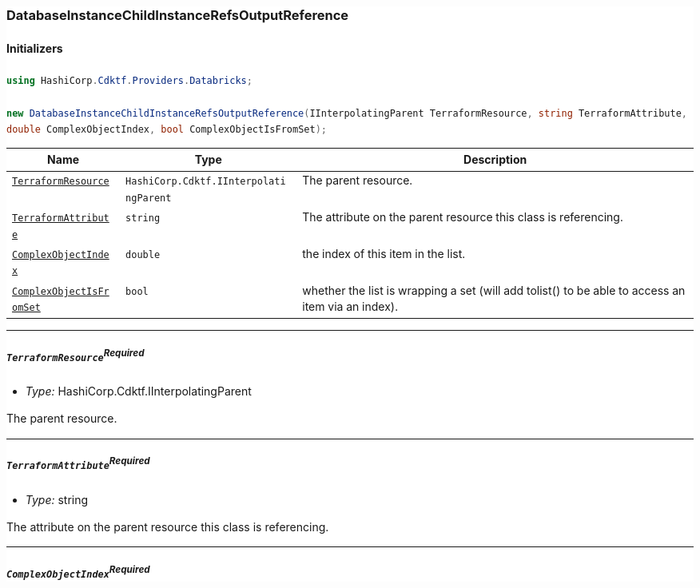 
### DatabaseInstanceChildInstanceRefsOutputReference <a name="DatabaseInstanceChildInstanceRefsOutputReference" id="@cdktf/provider-databricks.databaseInstance.DatabaseInstanceChildInstanceRefsOutputReference"></a>

#### Initializers <a name="Initializers" id="@cdktf/provider-databricks.databaseInstance.DatabaseInstanceChildInstanceRefsOutputReference.Initializer"></a>

```csharp
using HashiCorp.Cdktf.Providers.Databricks;

new DatabaseInstanceChildInstanceRefsOutputReference(IInterpolatingParent TerraformResource, string TerraformAttribute, double ComplexObjectIndex, bool ComplexObjectIsFromSet);
```

| **Name** | **Type** | **Description** |
| --- | --- | --- |
| <code><a href="#@cdktf/provider-databricks.databaseInstance.DatabaseInstanceChildInstanceRefsOutputReference.Initializer.parameter.terraformResource">TerraformResource</a></code> | <code>HashiCorp.Cdktf.IInterpolatingParent</code> | The parent resource. |
| <code><a href="#@cdktf/provider-databricks.databaseInstance.DatabaseInstanceChildInstanceRefsOutputReference.Initializer.parameter.terraformAttribute">TerraformAttribute</a></code> | <code>string</code> | The attribute on the parent resource this class is referencing. |
| <code><a href="#@cdktf/provider-databricks.databaseInstance.DatabaseInstanceChildInstanceRefsOutputReference.Initializer.parameter.complexObjectIndex">ComplexObjectIndex</a></code> | <code>double</code> | the index of this item in the list. |
| <code><a href="#@cdktf/provider-databricks.databaseInstance.DatabaseInstanceChildInstanceRefsOutputReference.Initializer.parameter.complexObjectIsFromSet">ComplexObjectIsFromSet</a></code> | <code>bool</code> | whether the list is wrapping a set (will add tolist() to be able to access an item via an index). |

---

##### `TerraformResource`<sup>Required</sup> <a name="TerraformResource" id="@cdktf/provider-databricks.databaseInstance.DatabaseInstanceChildInstanceRefsOutputReference.Initializer.parameter.terraformResource"></a>

- *Type:* HashiCorp.Cdktf.IInterpolatingParent

The parent resource.

---

##### `TerraformAttribute`<sup>Required</sup> <a name="TerraformAttribute" id="@cdktf/provider-databricks.databaseInstance.DatabaseInstanceChildInstanceRefsOutputReference.Initializer.parameter.terraformAttribute"></a>

- *Type:* string

The attribute on the parent resource this class is referencing.

---

##### `ComplexObjectIndex`<sup>Required</sup> <a name="ComplexObjectIndex" id="@cdktf/provider-databricks.databaseInstance.DatabaseInstanceChildInstanceRefsOutputReference.Initializer.parameter.complexObjectIndex"></a>
